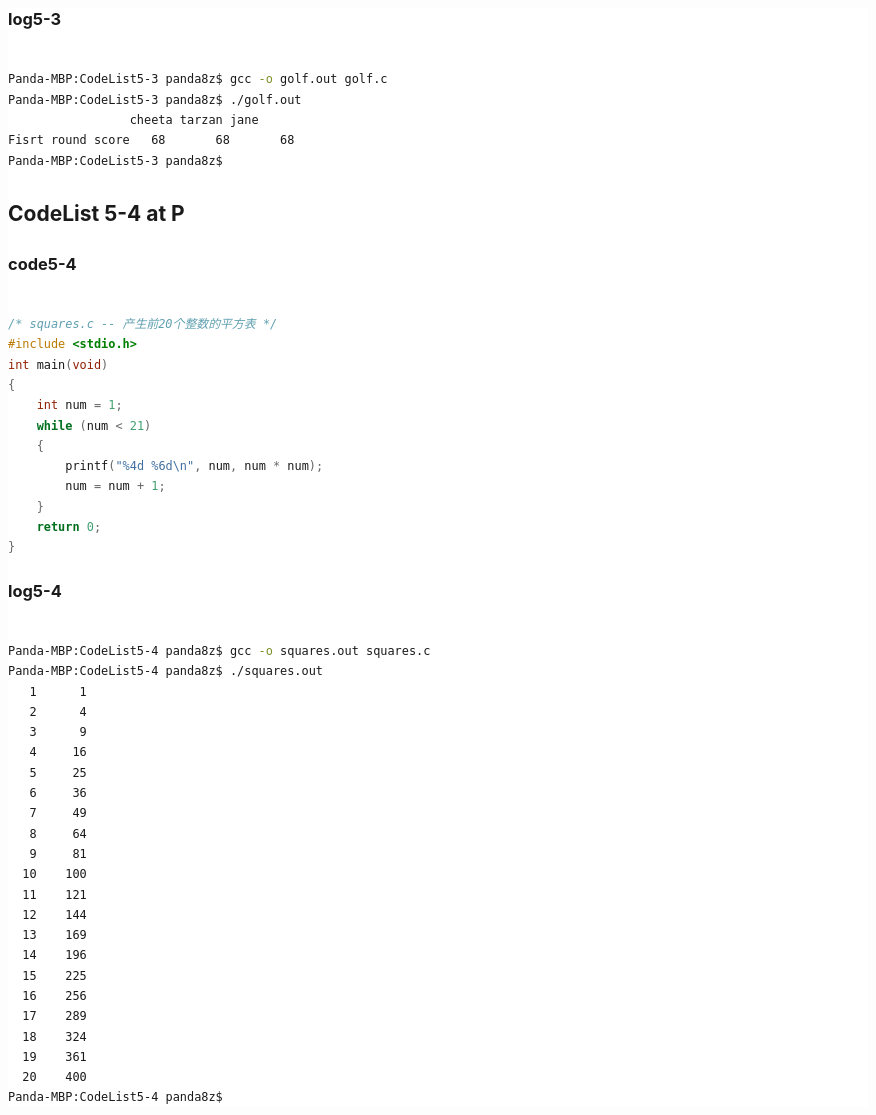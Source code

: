 ### log5-3

```bash

Panda-MBP:CodeList5-3 panda8z$ gcc -o golf.out golf.c
Panda-MBP:CodeList5-3 panda8z$ ./golf.out
                 cheeta tarzan jane
Fisrt round score   68       68       68
Panda-MBP:CodeList5-3 panda8z$

```

## CodeList 5-4 at P

### code5-4

```c

/* squares.c -- 产生前20个整数的平方表 */
#include <stdio.h>
int main(void)
{
    int num = 1;
    while (num < 21)
    {
        printf("%4d %6d\n", num, num * num);
        num = num + 1;
    }
    return 0;
}

```

### log5-4

```bash

Panda-MBP:CodeList5-4 panda8z$ gcc -o squares.out squares.c
Panda-MBP:CodeList5-4 panda8z$ ./squares.out
   1      1
   2      4
   3      9
   4     16
   5     25
   6     36
   7     49
   8     64
   9     81
  10    100
  11    121
  12    144
  13    169
  14    196
  15    225
  16    256
  17    289
  18    324
  19    361
  20    400
Panda-MBP:CodeList5-4 panda8z$

```
